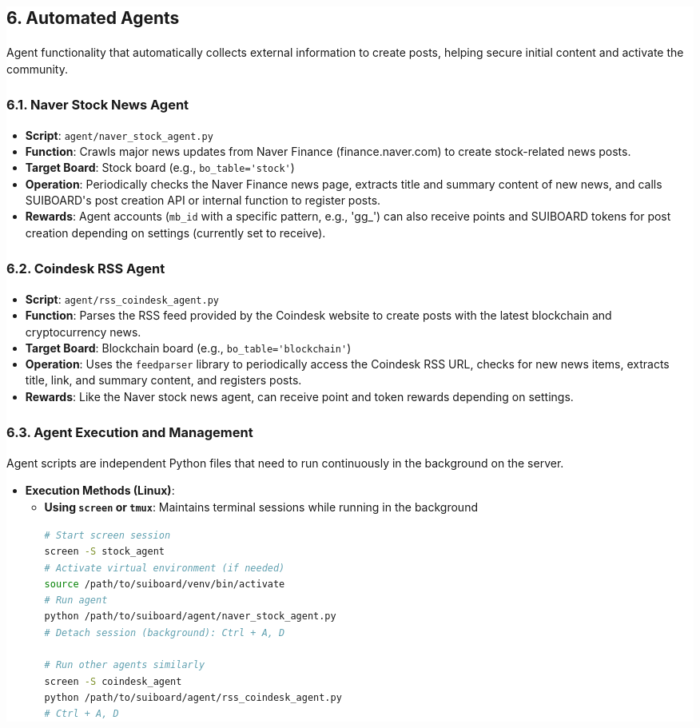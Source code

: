 ## 6. Automated Agents

Agent functionality that automatically collects external information to create posts, helping secure initial content and activate the community.

### 6.1. Naver Stock News Agent

-   **Script**: `agent/naver_stock_agent.py`
-   **Function**: Crawls major news updates from Naver Finance (finance.naver.com) to create stock-related news posts.
-   **Target Board**: Stock board (e.g., `bo_table='stock'`)
-   **Operation**: Periodically checks the Naver Finance news page, extracts title and summary content of new news, and calls SUIBOARD's post creation API or internal function to register posts.
-   **Rewards**: Agent accounts (`mb_id` with a specific pattern, e.g., 'gg_') can also receive points and SUIBOARD tokens for post creation depending on settings (currently set to receive).

### 6.2. Coindesk RSS Agent

-   **Script**: `agent/rss_coindesk_agent.py`
-   **Function**: Parses the RSS feed provided by the Coindesk website to create posts with the latest blockchain and cryptocurrency news.
-   **Target Board**: Blockchain board (e.g., `bo_table='blockchain'`)
-   **Operation**: Uses the `feedparser` library to periodically access the Coindesk RSS URL, checks for new news items, extracts title, link, and summary content, and registers posts.
-   **Rewards**: Like the Naver stock news agent, can receive point and token rewards depending on settings.

### 6.3. Agent Execution and Management

Agent scripts are independent Python files that need to run continuously in the background on the server.

-   **Execution Methods (Linux)**:
    *   **Using `screen` or `tmux`**: Maintains terminal sessions while running in the background
        ```bash
        # Start screen session
        screen -S stock_agent
        # Activate virtual environment (if needed)
        source /path/to/suiboard/venv/bin/activate
        # Run agent
        python /path/to/suiboard/agent/naver_stock_agent.py
        # Detach session (background): Ctrl + A, D

        # Run other agents similarly
        screen -S coindesk_agent
        python /path/to/suiboard/agent/rss_coindesk_agent.py
        # Ctrl + A, D
